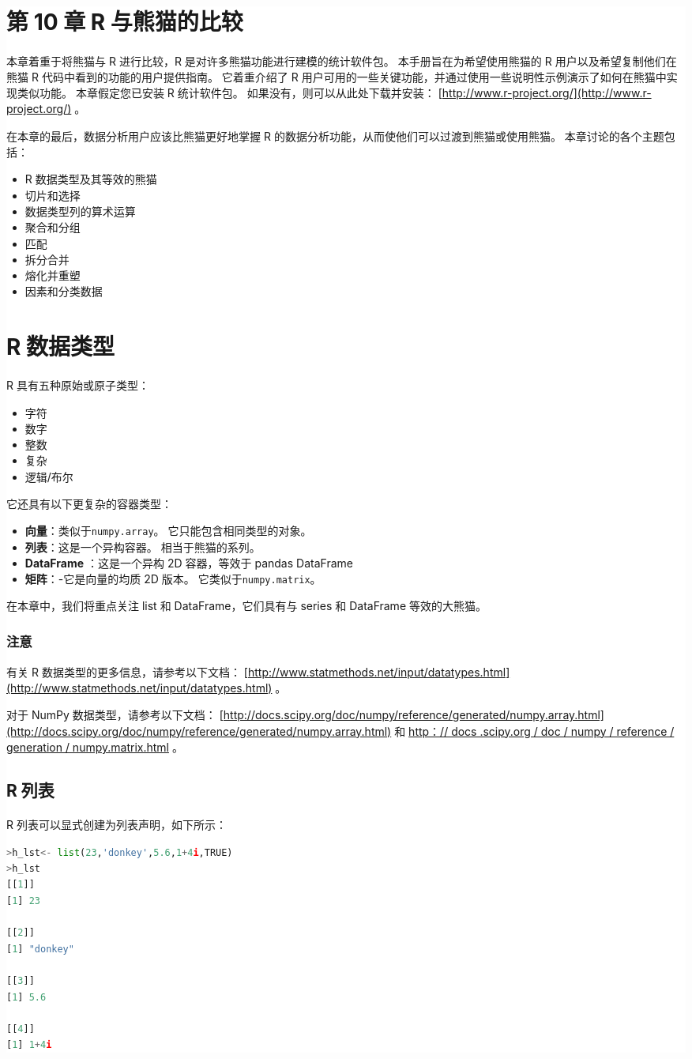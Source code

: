 # 第 10 章 R 与熊猫的比较

本章着重于将熊猫与 R 进行比较，R 是对许多熊猫功能进行建模的统计软件包。 本手册旨在为希望使用熊猫的 R 用户以及希望复制他们在熊猫 R 代码中看到的功能的用户提供指南。 它着重介绍了 R 用户可用的一些关键功能，并通过使用一些说明性示例演示了如何在熊猫中实现类似功能。 本章假定您已安装 R 统计软件包。 如果没有，则可以从此处下载并安装： [http://www.r-project.org/](http://www.r-project.org/) 。

在本章的最后，数据分析用户应该比熊猫更好地掌握 R 的数据分析功能，从而使他们可以过渡到熊猫或使用熊猫。 本章讨论的各个主题包括：

*   R 数据类型及其等效的熊猫
*   切片和选择
*   数据类型列的算术运算
*   聚合和分组
*   匹配
*   拆分合并
*   熔化并重塑
*   因素和分类数据

# R 数据类型

R 具有五种原始或原子类型：

*   字符
*   数字
*   整数
*   复杂
*   逻辑/布尔

它还具有以下更复杂的容器类型：

*   **向量**：类似于`numpy.array`。 它只能包含相同类型的对象。
*   **列表**：这是一个异构容器。 相当于熊猫的系列。
*   **DataFrame** ：这是一个异构 2D 容器，等效于 pandas DataFrame
*   **矩阵**：-它是向量的均质 2D 版本。 它类似于`numpy.matrix`。

在本章中，我们将重点关注 list 和 DataFrame，它们具有与 series 和 DataFrame 等效的大熊猫。

### 注意

有关 R 数据类型的更多信息，请参考以下文档： [http://www.statmethods.net/input/datatypes.html](http://www.statmethods.net/input/datatypes.html) 。

对于 NumPy 数据类型，请参考以下文档： [http://docs.scipy.org/doc/numpy/reference/generated/numpy.array.html](http://docs.scipy.org/doc/numpy/reference/generated/numpy.array.html) 和 [http：// docs .scipy.org / doc / numpy / reference / generation / numpy.matrix.html](http://docs.scipy.org/doc/numpy/reference/generated/numpy.matrix.html) 。

## R 列表

R 列表可以显式创建为列表声明，如下所示：

```py
>h_lst<- list(23,'donkey',5.6,1+4i,TRUE)
>h_lst
[[1]]
[1] 23

[[2]]
[1] "donkey"

[[3]]
[1] 5.6

[[4]]
[1] 1+4i

```